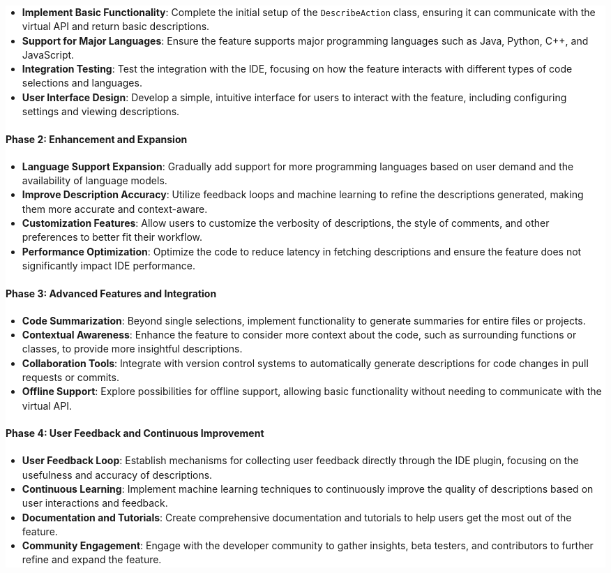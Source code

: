 - **Implement Basic Functionality**: Complete the initial setup of the `DescribeAction` class, ensuring it can
  communicate with the virtual API and return basic
  descriptions.
- **Support for Major Languages**: Ensure the feature supports major programming languages such as Java, Python, C++,
  and JavaScript.
- **Integration Testing**: Test the integration with the IDE, focusing on how the feature interacts with different types
  of code selections and languages.
- **User Interface Design**: Develop a simple, intuitive interface for users to interact with the feature, including
  configuring settings and viewing
  descriptions.

#### Phase 2: Enhancement and Expansion

- **Language Support Expansion**: Gradually add support for more programming languages based on user demand and the
  availability of language models.
- **Improve Description Accuracy**: Utilize feedback loops and machine learning to refine the descriptions generated,
  making them more accurate and
  context-aware.
- **Customization Features**: Allow users to customize the verbosity of descriptions, the style of comments, and other
  preferences to better fit their workflow.
- **Performance Optimization**: Optimize the code to reduce latency in fetching descriptions and ensure the feature does
  not significantly impact IDE
  performance.

#### Phase 3: Advanced Features and Integration

- **Code Summarization**: Beyond single selections, implement functionality to generate summaries for entire files or
  projects.
- **Contextual Awareness**: Enhance the feature to consider more context about the code, such as surrounding functions
  or classes, to provide more insightful
  descriptions.
- **Collaboration Tools**: Integrate with version control systems to automatically generate descriptions for code
  changes in pull requests or commits.
- **Offline Support**: Explore possibilities for offline support, allowing basic functionality without needing to
  communicate with the virtual API.

#### Phase 4: User Feedback and Continuous Improvement

- **User Feedback Loop**: Establish mechanisms for collecting user feedback directly through the IDE plugin, focusing on
  the usefulness and accuracy of
  descriptions.
- **Continuous Learning**: Implement machine learning techniques to continuously improve the quality of descriptions
  based on user interactions and feedback.
- **Documentation and Tutorials**: Create comprehensive documentation and tutorials to help users get the most out of
  the feature.
- **Community Engagement**: Engage with the developer community to gather insights, beta testers, and contributors to
  further refine and expand the feature.
